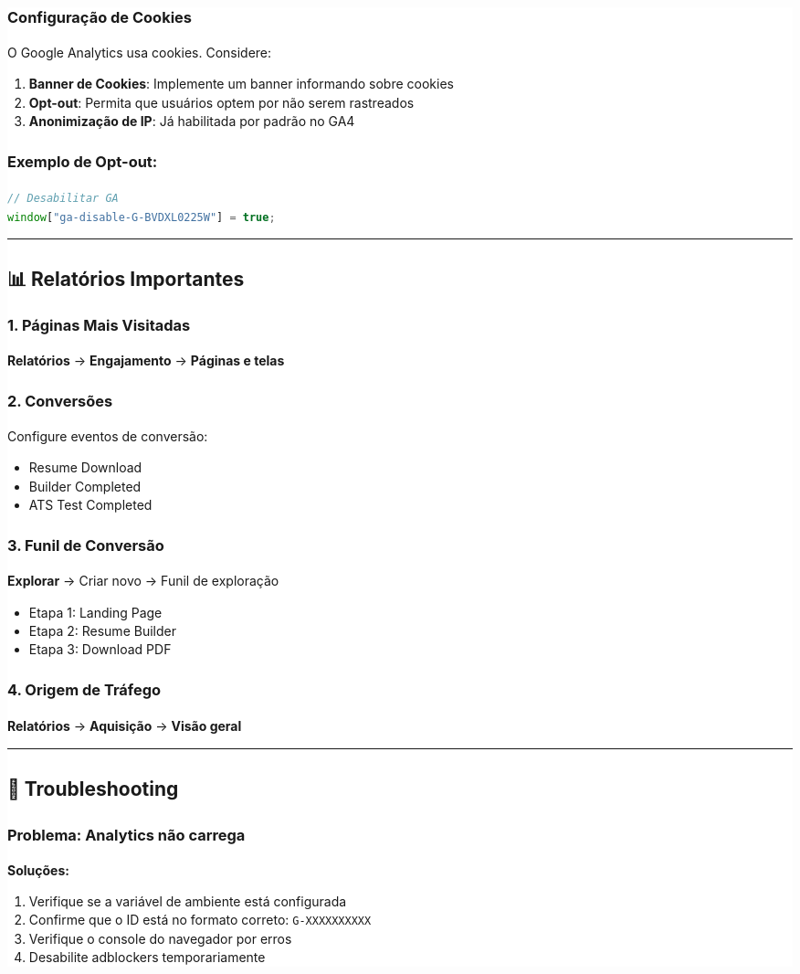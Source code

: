 ### Configuração de Cookies

O Google Analytics usa cookies. Considere:

1. **Banner de Cookies**: Implemente um banner informando sobre cookies
2. **Opt-out**: Permita que usuários optem por não serem rastreados
3. **Anonimização de IP**: Já habilitada por padrão no GA4

### Exemplo de Opt-out:

```typescript
// Desabilitar GA
window["ga-disable-G-BVDXL0225W"] = true;
```

---

## 📊 Relatórios Importantes

### 1. Páginas Mais Visitadas

**Relatórios** → **Engajamento** → **Páginas e telas**

### 2. Conversões

Configure eventos de conversão:

- Resume Download
- Builder Completed
- ATS Test Completed

### 3. Funil de Conversão

**Explorar** → Criar novo → Funil de exploração

- Etapa 1: Landing Page
- Etapa 2: Resume Builder
- Etapa 3: Download PDF

### 4. Origem de Tráfego

**Relatórios** → **Aquisição** → **Visão geral**

---

## 🐛 Troubleshooting

### Problema: Analytics não carrega

**Soluções:**

1. Verifique se a variável de ambiente está configurada
2. Confirme que o ID está no formato correto: `G-XXXXXXXXXX`
3. Verifique o console do navegador por erros
4. Desabilite adblockers temporariamente

